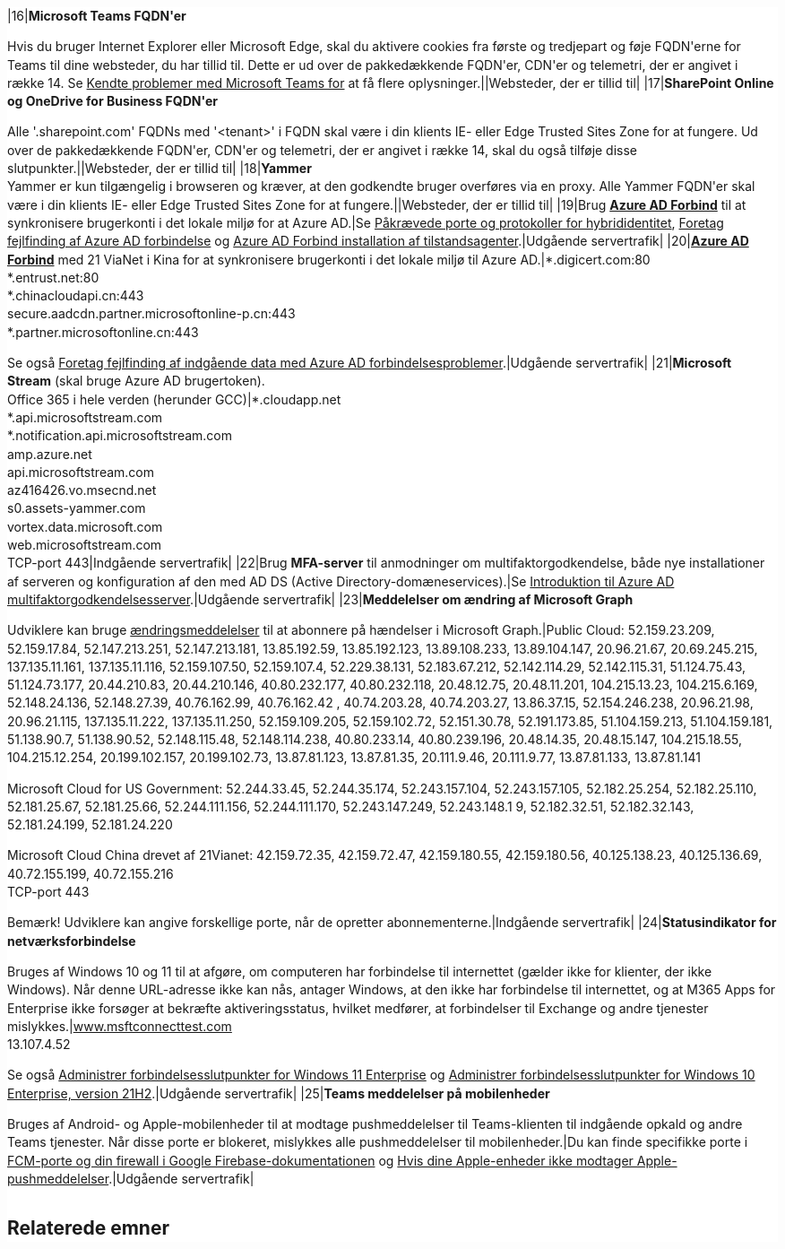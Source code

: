 |16|**Microsoft Teams FQDN'er** <p> Hvis du bruger Internet Explorer eller Microsoft Edge, skal du aktivere cookies fra første og tredjepart og føje FQDN'erne for Teams til dine websteder, du har tillid til. Dette er ud over de pakkedækkende FQDN'er, CDN'er og telemetri, der er angivet i række 14. Se [Kendte problemer med Microsoft Teams for](/microsoftteams/known-issues) at få flere oplysninger.||Websteder, der er tillid til|
|17|**SharePoint Online og OneDrive for Business FQDN'er** <p> Alle '.sharepoint.com' FQDNs med '\<tenant\>' i FQDN skal være i din klients IE- eller Edge Trusted Sites Zone for at fungere. Ud over de pakkedækkende FQDN'er, CDN'er og telemetri, der er angivet i række 14, skal du også tilføje disse slutpunkter.||Websteder, der er tillid til|
|18|**Yammer**  <br> Yammer er kun tilgængelig i browseren og kræver, at den godkendte bruger overføres via en proxy. Alle Yammer FQDN'er skal være i din klients IE- eller Edge Trusted Sites Zone for at fungere.||Websteder, der er tillid til|
|19|Brug **[Azure AD Forbind](/azure/active-directory/hybrid/)** til at synkronisere brugerkonti i det lokale miljø for at Azure AD.|Se [Påkrævede porte og protokoller for hybrididentitet](/azure/active-directory/hybrid/reference-connect-ports), [Foretag fejlfinding af Azure AD forbindelse](/azure/active-directory/hybrid/tshoot-connect-connectivity) og [Azure AD Forbind installation af tilstandsagenter](/azure/active-directory/hybrid/how-to-connect-health-agent-install#outbound-connectivity-to-the-azure-service-endpoints).|Udgående servertrafik|
|20|**[Azure AD Forbind](/azure/active-directory/hybrid/)** med 21 ViaNet i Kina for at synkronisere brugerkonti i det lokale miljø til Azure AD.|\*.digicert.com:80 <BR> \*.entrust.net:80 <BR> \*.chinacloudapi.cn:443 <br> secure.aadcdn.partner.microsoftonline-p.cn:443 <br> \*.partner.microsoftonline.cn:443 <p> Se også [Foretag fejlfinding af indgående data med Azure AD forbindelsesproblemer](https://docs.azure.cn/zh-cn/active-directory/hybrid/tshoot-connect-connectivity).|Udgående servertrafik|
|21|**Microsoft Stream** (skal bruge Azure AD brugertoken). <br> Office 365 i hele verden (herunder GCC)|\*.cloudapp.net <br> \*.api.microsoftstream.com <br> \*.notification.api.microsoftstream.com <br> amp.azure.net <br> api.microsoftstream.com <br> az416426.vo.msecnd.net <br> s0.assets-yammer.com <br> vortex.data.microsoft.com <br> web.microsoftstream.com <br> TCP-port 443|Indgående servertrafik|
|22|Brug **MFA-server** til anmodninger om multifaktorgodkendelse, både nye installationer af serveren og konfiguration af den med AD DS (Active Directory-domæneservices).|Se [Introduktion til Azure AD multifaktorgodkendelsesserver](/azure/active-directory/authentication/howto-mfaserver-deploy#plan-your-deployment).|Udgående servertrafik|
|23|**Meddelelser om ændring af Microsoft Graph** <p> Udviklere kan bruge [ændringsmeddelelser](/graph/webhooks?context=graph%2fapi%2f1.0&view=graph-rest-1.0&preserve-view=true) til at abonnere på hændelser i Microsoft Graph.|Public Cloud: 52.159.23.209, 52.159.17.84, 52.147.213.251, 52.147.213.181, 13.85.192.59, 13.85.192.123, 13.89.108.233, 13.89.104.147, 20.96.21.67, 20.69.245.215, 137.135.11.161, 137.135.11.116, 52.159.107.50, 52.159.107.4, 52.229.38.131, 52.183.67.212, 52.142.114.29, 52.142.115.31, 51.124.75.43, 51.124.73.177, 20.44.210.83, 20.44.210.146, 40.80.232.177, 40.80.232.118, 20.48.12.75, 20.48.11.201, 104.215.13.23, 104.215.6.169, 52.148.24.136, 52.148.27.39, 40.76.162.99, 40.76.162.42 , 40.74.203.28, 40.74.203.27, 13.86.37.15, 52.154.246.238, 20.96.21.98, 20.96.21.115, 137.135.11.222, 137.135.11.250, 52.159.109.205, 52.159.102.72, 52.151.30.78, 52.191.173.85, 51.104.159.213, 51.104.159.181, 51.138.90.7, 51.138.90.52, 52.148.115.48, 52.148.114.238, 40.80.233.14, 40.80.239.196, 20.48.14.35, 20.48.15.147, 104.215.18.55, 104.215.12.254, 20.199.102.157, 20.199.102.73, 13.87.81.123, 13.87.81.35, 20.111.9.46, 20.111.9.77, 13.87.81.133, 13.87.81.141 <p> Microsoft Cloud for US Government: 52.244.33.45, 52.244.35.174, 52.243.157.104, 52.243.157.105, 52.182.25.254, 52.182.25.110, 52.181.25.67, 52.181.25.66, 52.244.111.156, 52.244.111.170, 52.243.147.249, 52.243.148.1 9, 52.182.32.51, 52.182.32.143, 52.181.24.199, 52.181.24.220 <p> Microsoft Cloud China drevet af 21Vianet: 42.159.72.35, 42.159.72.47, 42.159.180.55, 42.159.180.56, 40.125.138.23, 40.125.136.69, 40.72.155.199, 40.72.155.216 <br> TCP-port 443 <p> Bemærk! Udviklere kan angive forskellige porte, når de opretter abonnementerne.|Indgående servertrafik|
|24|**Statusindikator for netværksforbindelse**<p>Bruges af Windows 10 og 11 til at afgøre, om computeren har forbindelse til internettet (gælder ikke for klienter, der ikke Windows). Når denne URL-adresse ikke kan nås, antager Windows, at den ikke har forbindelse til internettet, og at M365 Apps for Enterprise ikke forsøger at bekræfte aktiveringsstatus, hvilket medfører, at forbindelser til Exchange og andre tjenester mislykkes.|www.msftconnecttest.com <br> 13.107.4.52<p>Se også [Administrer forbindelsesslutpunkter for Windows 11 Enterprise](/windows/privacy/manage-windows-11-endpoints) og [Administrer forbindelsesslutpunkter for Windows 10 Enterprise, version 21H2](/windows/privacy/manage-windows-21h2-endpoints).|Udgående servertrafik|
|25|**Teams meddelelser på mobilenheder**<p>Bruges af Android- og Apple-mobilenheder til at modtage pushmeddelelser til Teams-klienten til indgående opkald og andre Teams tjenester. Når disse porte er blokeret, mislykkes alle pushmeddelelser til mobilenheder.|Du kan finde specifikke porte i [FCM-porte og din firewall i Google Firebase-dokumentationen](https://firebase.google.com/docs/cloud-messaging/concept-options#messaging-ports-and-your-firewall) og [Hvis dine Apple-enheder ikke modtager Apple-pushmeddelelser](https://support.apple.com/en-us/HT203609).|Udgående servertrafik|

## <a name="related-topics"></a>Relaterede emner
